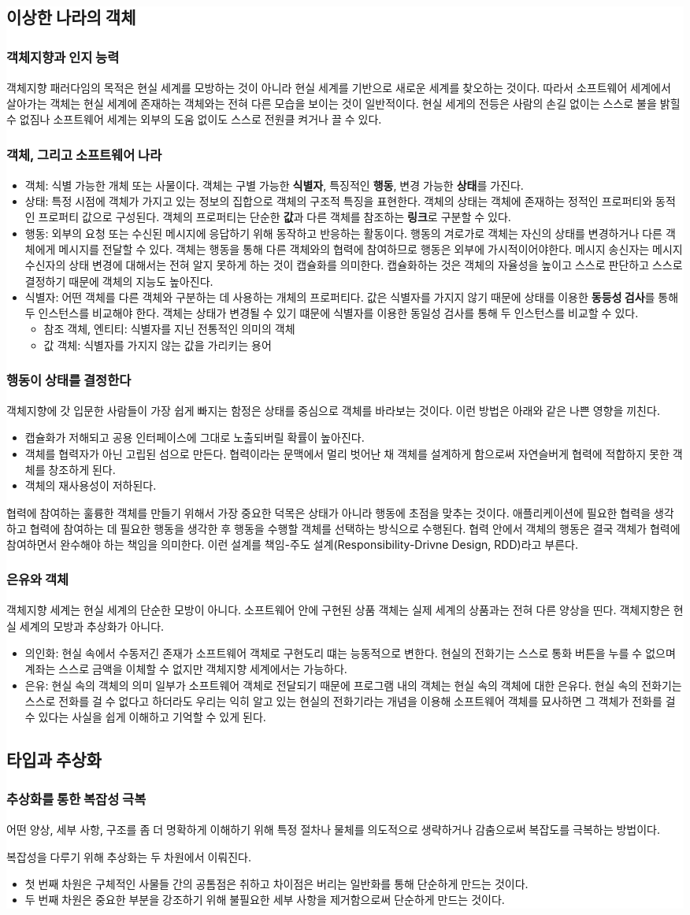 ## 이상한 나라의 객체

### 객체지향과 인지 능력

객체지향 패러다임의 목적은 현실 세계를 모방하는 것이 아니라 현실 세계를 기반으로 새로운 세계를 찾오하는 것이다. 따라서 소프트웨어 세계에서 살아가는 객체는 현실 세계에 존재하는 객체와는 전혀 다른 모습을 보이는 것이 일반적이다. 현실 세게의 전등은 사람의 손길 없이는 스스로 불을 밝힐 수 없짐나 소프트웨어 세계는 외부의 도움 없이도 스스로 전원클 켜거나 끌 수 있다.

### 객체, 그리고 소프트웨어 나라

- 객체: 식별 가능한 개체 또는 사물이다. 객체는 구별 가능한 **식별자**, 특징적인 **행동**, 변경 가능한 **상태**를 가진다.
- 상태: 특정 시점에 객체가 가지고 있는 정보의 집합으로 객체의 구조적 특징을 표현한다. 객체의 상태는 객체에 존재하는 정적인 프로퍼티와 동적인 프로퍼티 값으로 구성된다. 객체의 프로퍼티는 단순한 **값**과 다른 객체를 참조하는 **링크**로 구분할 수 있다.
- 행동: 외부의 요청 또는 수신된 메시지에 응답하기 위해 동작하고 반응하는 활동이다. 행동의 겨로가로 객체는 자신의 상태를 변경하거나 다른 객체에게 메시지를 전달할 수 있다. 객체는 행동을 통해 다른 객체와의 협력에 참여하므로 행동은 외부에 가시적이어야한다. 메시지 송신자는 메시지 수신자의 상태 변경에 대해서는 전혀 알지 못하게 하는 것이 캡슐화를 의미한다. 캡슐화하는 것은 객체의 자율성을 높이고 스스로 판단하고 스스로 결정하기 때문에 객체의 지능도 높아진다.
- 식별자: 어떤 객체를 다른 객체와 구분하는 데 사용하는 개체의 프로퍼티다. 값은 식별자를 가지지 않기 때문에 상태를 이용한 **동등성 검사**를 통해 두 인스턴스를 비교해야 한다. 객체는 상태가 변경될 수 있기 떄문에 식별자를 이용한 동일성 검사를 통해 두 인스턴스를 비교할 수 있다.
    - 참조 객체, 엔티티: 식별자를 지닌 전통적인 의미의 객체
    - 값 객체: 식별자를 가지지 않는 값을 가리키는 용어

### 행동이 상태를 결정한다

객체지향에 갓 입문한 사람들이 가장 쉽게 빠지는 함정은 상태를 중심으로 객체를 바라보는 것이다. 이런 방법은 아래와 같은 나쁜 영향을 끼친다.

- 캡슐화가 저해되고 공용 인터페이스에 그대로 노출되버릴 확률이 높아진다.
- 객체를 협력자가 아닌 고립된 섬으로 만든다. 협력이라는 문맥에서 멀리 벗어난 채 객체를 설계하게 함으로써 자연슬버게 협력에 적합하지 못한 객체를 창조하게 된다.
- 객체의 재사용성이 저하된다.

협력에 참여하는 훌륭한 객체를 만들기 위해서 가장 중요한 덕목은 상태가 아니라 행동에 초점을 맞추는 것이다. 애플리케이션에 필요한 협력을 생각하고 협력에 참여하는 데 필요한 행동을 생각한 후 행동을 수행할 객체를 선택하는 방식으로 수행된다. 협력 안에서 객체의 행동은 결국 객체가 협력에 참여하면서 완수해야 하는 책임을 의미한다. 이런 설계를 책임-주도 설계(Responsibility-Drivne Design, RDD)라고 부른다.

### 은유와 객체

객체지향 세계는 현실 세계의 단순한 모방이 아니다. 소프트웨어 안에 구현된 상품 객체는 실제 세계의 상품과는 전혀 다른 양상을 띤다. 객체지향은 현실 세계의 모방과 추상화가 아니다.

- 의인화: 현실 속에서 수동저긴 존재가 소프트웨어 객체로 구현도리 떄는 능동적으로 변한다. 현실의 전화기는 스스로 통화 버튼을 누를 수 없으며 계좌는 스스로 금액을 이체할 수 없지만 객체지향 세계에서는 가능하다.
- 은유: 현실 속의 객체의 의미 일부가 소프트웨어 객체로 전달되기 때문에 프로그램 내의 객체는 현실 속의 객체에 대한 은유다. 현실 속의 전화기는 스스로 전화를 걸 수 없다고 하더라도 우리는 익히 알고 있는 현실의 전화기라는 개념을 이용해 소프트웨어 객체를 묘사하면 그 객체가 전화를 걸 수 있다는 사실을 쉽게 이해하고 기억할 수 있게 된다.

## 타입과 추상화

### 추상화를 통한 복잡성 극복

어떤 양상, 세부 사항, 구조를 좀 더 명확하게 이해하기 위해 특정 절차나 물체를 의도적으로 생략하거나 감춤으로써 복잡도를 극복하는 방법이다.

복잡성을 다루기 위해 추상화는 두 차원에서 이뤄진다.

- 첫 번째 차원은 구체적인 사물들 간의 공톰점은 취하고 차이점은 버리는 일반화를 통해 단순하게 만드는 것이다.
- 두 번째 차원은 중요한 부분을 강조하기 위해 불필요한 세부 사항을 제거함으로써 단순하게 만드는 것이다.
